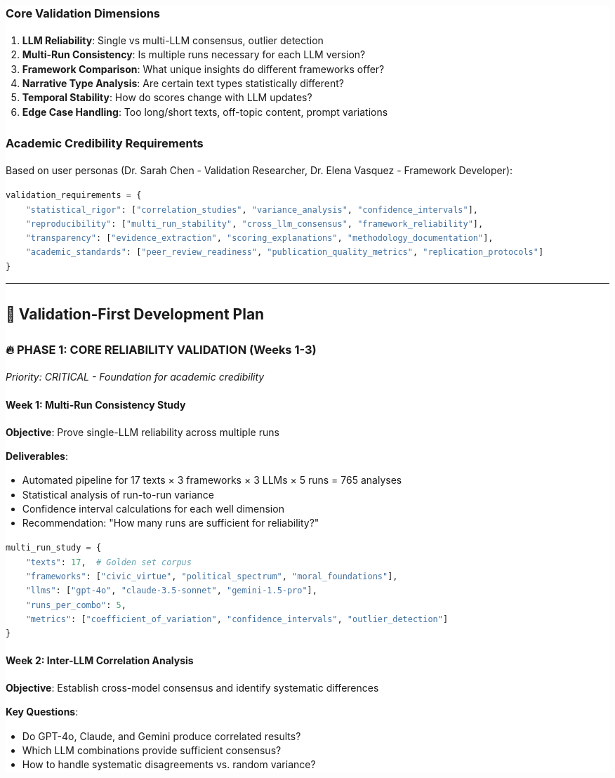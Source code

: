 ### **Core Validation Dimensions**
1. **LLM Reliability**: Single vs multi-LLM consensus, outlier detection
2. **Multi-Run Consistency**: Is multiple runs necessary for each LLM version?
3. **Framework Comparison**: What unique insights do different frameworks offer?
4. **Narrative Type Analysis**: Are certain text types statistically different?
5. **Temporal Stability**: How do scores change with LLM updates?
6. **Edge Case Handling**: Too long/short texts, off-topic content, prompt variations

### **Academic Credibility Requirements**
Based on user personas (Dr. Sarah Chen - Validation Researcher, Dr. Elena Vasquez - Framework Developer):

```python
validation_requirements = {
    "statistical_rigor": ["correlation_studies", "variance_analysis", "confidence_intervals"],
    "reproducibility": ["multi_run_stability", "cross_llm_consensus", "framework_reliability"],
    "transparency": ["evidence_extraction", "scoring_explanations", "methodology_documentation"],
    "academic_standards": ["peer_review_readiness", "publication_quality_metrics", "replication_protocols"]
}
```

---

## 🚀 **Validation-First Development Plan**

### **🔥 PHASE 1: CORE RELIABILITY VALIDATION (Weeks 1-3)**
*Priority: CRITICAL - Foundation for academic credibility*

#### **Week 1: Multi-Run Consistency Study**
**Objective**: Prove single-LLM reliability across multiple runs

**Deliverables**:
- Automated pipeline for 17 texts × 3 frameworks × 3 LLMs × 5 runs = 765 analyses
- Statistical analysis of run-to-run variance
- Confidence interval calculations for each well dimension
- Recommendation: "How many runs are sufficient for reliability?"

```python
multi_run_study = {
    "texts": 17,  # Golden set corpus
    "frameworks": ["civic_virtue", "political_spectrum", "moral_foundations"],
    "llms": ["gpt-4o", "claude-3.5-sonnet", "gemini-1.5-pro"],
    "runs_per_combo": 5,
    "metrics": ["coefficient_of_variation", "confidence_intervals", "outlier_detection"]
}
```

#### **Week 2: Inter-LLM Correlation Analysis**
**Objective**: Establish cross-model consensus and identify systematic differences

**Key Questions**:
- Do GPT-4o, Claude, and Gemini produce correlated results?
- Which LLM combinations provide sufficient consensus?
- How to handle systematic disagreements vs. random variance?
